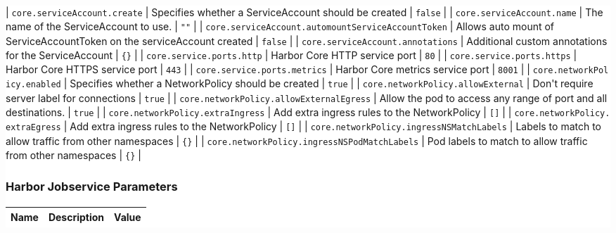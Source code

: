 | `core.serviceAccount.create`                             | Specifies whether a ServiceAccount should be created                                                                                                                                                                                                                                     | `false`                       |
| `core.serviceAccount.name`                               | The name of the ServiceAccount to use.                                                                                                                                                                                                                                                   | `""`                          |
| `core.serviceAccount.automountServiceAccountToken`       | Allows auto mount of ServiceAccountToken on the serviceAccount created                                                                                                                                                                                                                   | `false`                       |
| `core.serviceAccount.annotations`                        | Additional custom annotations for the ServiceAccount                                                                                                                                                                                                                                     | `{}`                          |
| `core.service.ports.http`                                | Harbor Core HTTP service port                                                                                                                                                                                                                                                            | `80`                          |
| `core.service.ports.https`                               | Harbor Core HTTPS service port                                                                                                                                                                                                                                                           | `443`                         |
| `core.service.ports.metrics`                             | Harbor Core metrics service port                                                                                                                                                                                                                                                         | `8001`                        |
| `core.networkPolicy.enabled`                             | Specifies whether a NetworkPolicy should be created                                                                                                                                                                                                                                      | `true`                        |
| `core.networkPolicy.allowExternal`                       | Don't require server label for connections                                                                                                                                                                                                                                               | `true`                        |
| `core.networkPolicy.allowExternalEgress`                 | Allow the pod to access any range of port and all destinations.                                                                                                                                                                                                                          | `true`                        |
| `core.networkPolicy.extraIngress`                        | Add extra ingress rules to the NetworkPolicy                                                                                                                                                                                                                                             | `[]`                          |
| `core.networkPolicy.extraEgress`                         | Add extra ingress rules to the NetworkPolicy                                                                                                                                                                                                                                             | `[]`                          |
| `core.networkPolicy.ingressNSMatchLabels`                | Labels to match to allow traffic from other namespaces                                                                                                                                                                                                                                   | `{}`                          |
| `core.networkPolicy.ingressNSPodMatchLabels`             | Pod labels to match to allow traffic from other namespaces                                                                                                                                                                                                                               | `{}`                          |

### Harbor Jobservice Parameters

| Name                                                           | Description                                                                                                                                                                                                                             | Value                               |
| -------------------------------------------------------------- | --------------------------------------------------------------------------------------------------------------------------------------------------------------------------------------------------------------------------------------- | ----------------------------------- |